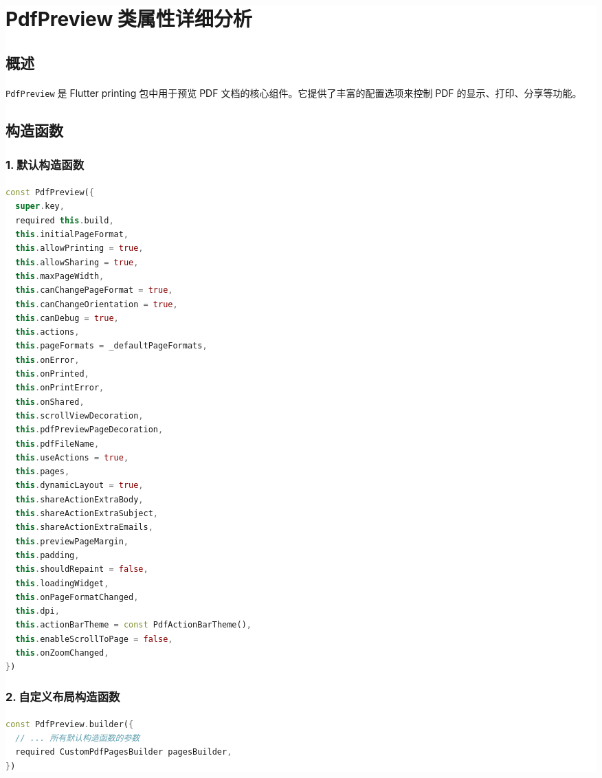 # PdfPreview 类属性详细分析

## 概述
`PdfPreview` 是 Flutter printing 包中用于预览 PDF 文档的核心组件。它提供了丰富的配置选项来控制 PDF 的显示、打印、分享等功能。

## 构造函数

### 1. 默认构造函数
```dart
const PdfPreview({
  super.key,
  required this.build,
  this.initialPageFormat,
  this.allowPrinting = true,
  this.allowSharing = true,
  this.maxPageWidth,
  this.canChangePageFormat = true,
  this.canChangeOrientation = true,
  this.canDebug = true,
  this.actions,
  this.pageFormats = _defaultPageFormats,
  this.onError,
  this.onPrinted,
  this.onPrintError,
  this.onShared,
  this.scrollViewDecoration,
  this.pdfPreviewPageDecoration,
  this.pdfFileName,
  this.useActions = true,
  this.pages,
  this.dynamicLayout = true,
  this.shareActionExtraBody,
  this.shareActionExtraSubject,
  this.shareActionExtraEmails,
  this.previewPageMargin,
  this.padding,
  this.shouldRepaint = false,
  this.loadingWidget,
  this.onPageFormatChanged,
  this.dpi,
  this.actionBarTheme = const PdfActionBarTheme(),
  this.enableScrollToPage = false,
  this.onZoomChanged,
})
```

### 2. 自定义布局构造函数
```dart
const PdfPreview.builder({
  // ... 所有默认构造函数的参数
  required CustomPdfPagesBuilder pagesBuilder,
})
```
